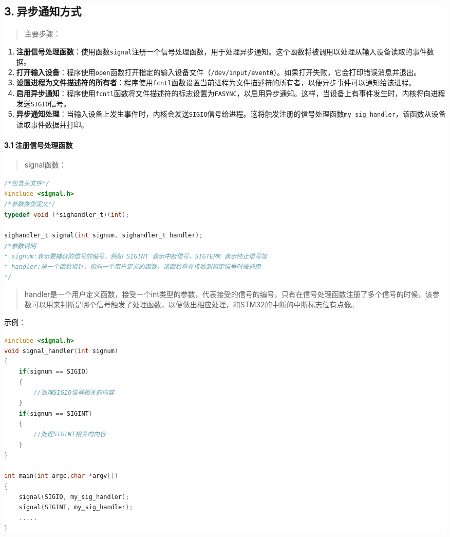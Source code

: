 ## 3. 异步通知方式

> 主要步骤：

1. **注册信号处理函数**：使用函数`signal`​注册一个信号处理函数，用于处理异步通知。这个函数将被调用以处理从输入设备读取的事件数据。
2. **打开输入设备**：程序使用`open`​函数打开指定的输入设备文件（`/dev/input/event0`​）。如果打开失败，它会打印错误消息并退出。
3. **设置进程为文件描述符的所有者**：程序使用`fcntl`​函数设置当前进程为文件描述符的所有者，以便异步事件可以通知给该进程。
4. **启用异步通知**：程序使用`fcntl`​函数将文件描述符的标志设置为`FASYNC`​，以启用异步通知。这样，当设备上有事件发生时，内核将向进程发送`SIGIO`​信号。
5. **异步通知处理**：当输入设备上发生事件时，内核会发送`SIGIO`​信号给进程。这将触发注册的信号处理函数`my_sig_handler`​，该函数从设备读取事件数据并打印。

#### 3.1 注册信号处理函数

> signal函数：

```c
/*包含头文件*/
#include <signal.h>
/*参数类型定义*/
typedef void (*sighandler_t)(int);

sighandler_t signal(int signum, sighandler_t handler);
/*参数说明
* signum:表示要捕获的信号的编号，例如 SIGINT 表示中断信号，SIGTERM 表示终止信号等
* handler:是一个函数指针，指向一个用户定义的函数，该函数将在接收到指定信号时被调用
*/
```

> handler是一个用户定义函数，接受一个int类型的参数，代表接受的信号的编号，只有在信号处理函数注册了多个信号的时候，该参数可以用来判断是哪个信号触发了处理函数，以便做出相应处理，和STM32的中断的中断标志位有点像。

示例：

```c
#include <signal.h>
void signal_handler(int signum)
{
	if(signum == SIGIO)
	{
		//处理SIGIO信号相关的内容
	}
	if(signum == SIGINT)
	{
		//处理SIGINT相关的内容
	}
}

int main(int argc,char *argv[])
{
	signal(SIGIO, my_sig_handler);
	signal(SIGINT, my_sig_handler);
	.....
}
```
